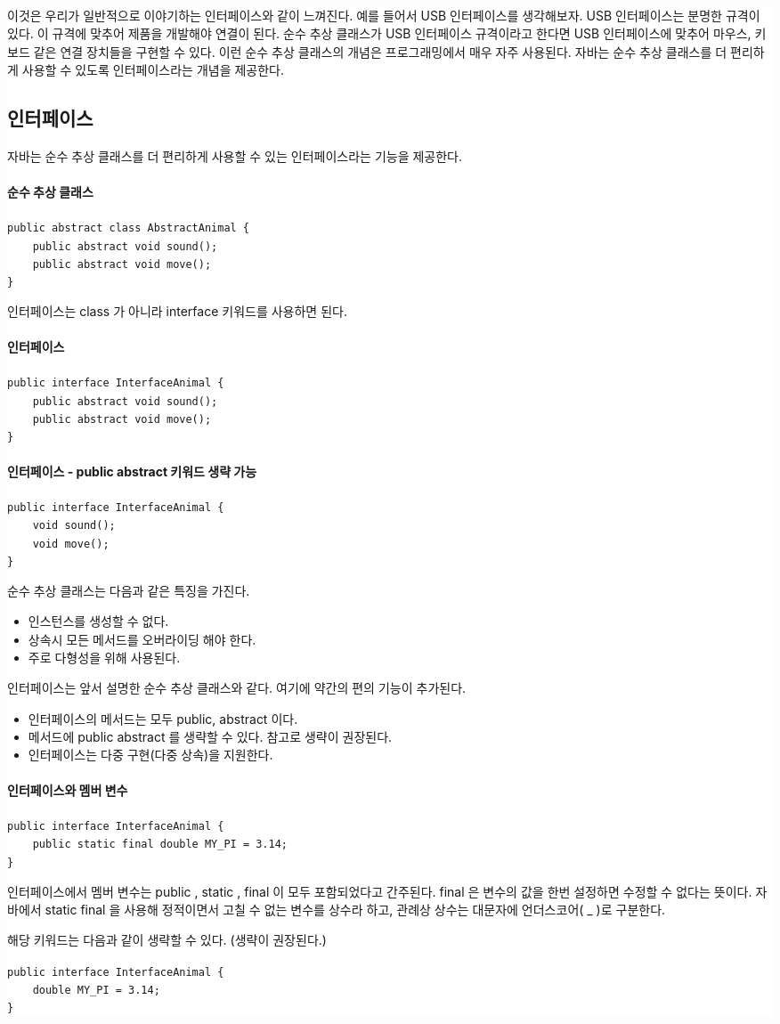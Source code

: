 이것은 우리가 일반적으로 이야기하는 인터페이스와 같이 느껴진다. 예를 들어서 USB 인터페이스를 생각해보자. USB 인터페이스는 분명한 규격이 있다. 
이 규격에 맞추어 제품을 개발해야 연결이 된다. 순수 추상 클래스가 USB 인터페이스 규격이라고 한다면 USB 인터페이스에 맞추어 마우스, 키보드 같은 
연결 장치들을 구현할 수 있다.
이런 순수 추상 클래스의 개념은 프로그래밍에서 매우 자주 사용된다. 자바는 순수 추상 클래스를 더 편리하게 사용할 수 있도록 인터페이스라는 개념을 제공한다.

## 인터페이스
자바는 순수 추상 클래스를 더 편리하게 사용할 수 있는 인터페이스라는 기능을 제공한다.

#### 순수 추상 클래스
```
public abstract class AbstractAnimal {
    public abstract void sound();
    public abstract void move();
}
```
인터페이스는 class 가 아니라 interface 키워드를 사용하면 된다.

#### 인터페이스
```
public interface InterfaceAnimal {
    public abstract void sound();
    public abstract void move();
}
```

#### 인터페이스 - public abstract 키워드 생략 가능
```
public interface InterfaceAnimal {
    void sound();
    void move();
}
```

순수 추상 클래스는 다음과 같은 특징을 가진다.
- 인스턴스를 생성할 수 없다.
- 상속시 모든 메서드를 오버라이딩 해야 한다.
- 주로 다형성을 위해 사용된다.

인터페이스는 앞서 설명한 순수 추상 클래스와 같다. 여기에 약간의 편의 기능이 추가된다.
- 인터페이스의 메서드는 모두 public, abstract 이다.
- 메서드에 public abstract 를 생략할 수 있다. 참고로 생략이 권장된다.
- 인터페이스는 다중 구현(다중 상속)을 지원한다.

#### 인터페이스와 멤버 변수
```
public interface InterfaceAnimal {
    public static final double MY_PI = 3.14;
}
```
인터페이스에서 멤버 변수는 public , static , final 이 모두 포함되었다고 간주된다. final 은 변수의 값을 한번 설정하면 수정할 수 없다는 뜻이다.
자바에서 static final 을 사용해 정적이면서 고칠 수 없는 변수를 상수라 하고, 관례상 상수는 대문자에 언더스코어( _ )로 구분한다.

해당 키워드는 다음과 같이 생략할 수 있다. (생략이 권장된다.)
```
public interface InterfaceAnimal {
    double MY_PI = 3.14;
}
```
